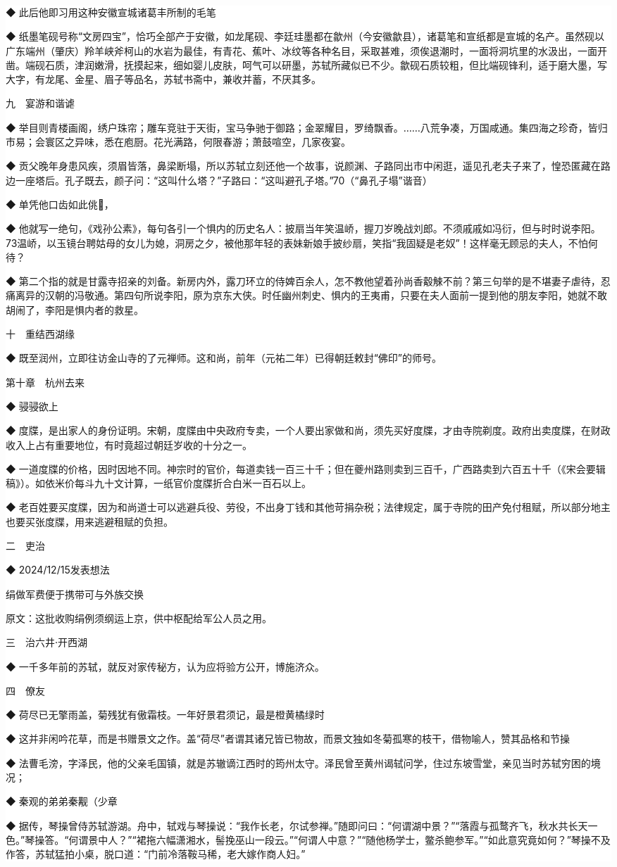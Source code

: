 ◆ 此后他即习用这种安徽宣城诸葛丰所制的毛笔

◆ 纸墨笔砚号称“文房四宝”，恰巧全部产于安徽，如龙尾砚、李廷珪墨都在歙州（今安徽歙县），诸葛笔和宣纸都是宣城的名产。虽然砚以广东端州（肇庆）羚羊峡斧柯山的水岩为最佳，有青花、蕉叶、冰纹等各种名目，采取甚难，须俟退潮时，一面将洞坑里的水汲出，一面开凿。端砚石质，津润嫩滑，抚摸起来，细如婴儿皮肤，呵气可以研墨，苏轼所藏似已不少。歙砚石质较粗，但比端砚锋利，适于磨大墨，写大字，有龙尾、金星、眉子等品名，苏轼书斋中，兼收并蓄，不厌其多。


九　宴游和谐谑

◆ 举目则青楼画阁，绣户珠帘；雕车竞驻于天街，宝马争驰于御路；金翠耀目，罗绮飘香。……八荒争凑，万国咸通。集四海之珍奇，皆归市易；会寰区之异味，悉在庖厨。花光满路，何限春游；萧鼓喧空，几家夜宴。

◆ 贡父晚年身患风疾，须眉皆落，鼻梁断塌，所以苏轼立刻还他一个故事，说颜渊、子路同出市中闲逛，遥见孔老夫子来了，惶恐匿藏在路边一座塔后。孔子既去，颜子问：“这叫什么塔？”子路曰：“这叫避孔子塔。”70（“鼻孔子塌”谐音）

◆ 单凭他口齿如此佻𠉂，

◆ 他就写一绝句，《戏孙公素》，每句各引一个惧内的历史名人：披扇当年笑温峤，握刀岁晚战刘郎。不须戚戚如冯衍，但与时时说李阳。73温峤，以玉镜台聘姑母的女儿为媳，洞房之夕，被他那年轻的表妹新娘手披纱扇，笑指“我固疑是老奴”！这样毫无顾忌的夫人，不怕何待？

◆ 第二个指的就是甘露寺招亲的刘备。新房内外，露刀环立的侍婢百余人，怎不教他望着孙尚香觳觫不前？第三句举的是不堪妻子虐待，忍痛离异的汉朝的冯敬通。第四句所说李阳，原为京东大侠。时任幽州刺史、惧内的王夷甫，只要在夫人面前一提到他的朋友李阳，她就不敢胡闹了，李阳是惧内者的救星。


十　重结西湖缘

◆ 既至润州，立即往访金山寺的了元禅师。这和尚，前年（元祐二年）已得朝廷敕封“佛印”的师号。


第十章　杭州去来

◆ 骎骎欲上

◆ 度牒，是出家人的身份证明。宋朝，度牒由中央政府专卖，一个人要出家做和尚，须先买好度牒，才由寺院剃度。政府出卖度牒，在财政收入上占有重要地位，有时竟超过朝廷岁收的十分之一。

◆ 一道度牒的价格，因时因地不同。神宗时的官价，每道卖钱一百三十千；但在夔州路则卖到三百千，广西路卖到六百五十千（《宋会要辑稿》）。如依米价每斗九十文计算，一纸官价度牒折合白米一百石以上。

◆ 老百姓要买度牒，因为和尚道士可以逃避兵役、劳役，不出身丁钱和其他苛捐杂税；法律规定，属于寺院的田产免付租赋，所以部分地主也要买张度牒，用来逃避租赋的负担。


二　吏治

◆ 2024/12/15发表想法

绢做军费便于携带可与外族交换

原文：这批收购绢例须纲运上京，供中枢配给军公人员之用。


三　治六井·开西湖

◆ 一千多年前的苏轼，就反对家传秘方，认为应将验方公开，博施济众。


四　僚友

◆ 荷尽已无擎雨盖，菊残犹有傲霜枝。一年好景君须记，最是橙黄橘绿时

◆ 这并非闲吟花草，而是书赠景文之作。盖“荷尽”者谓其诸兄皆已物故，而景文独如冬菊孤寒的枝干，借物喻人，赞其品格和节操

◆ 法曹毛滂，字泽民，他的父亲毛国镇，就是苏辙谪江西时的筠州太守。泽民曾至黄州谒轼问学，住过东坡雪堂，亲见当时苏轼穷困的境况；

◆ 秦观的弟弟秦觏（少章

◆ 据传，琴操曾侍苏轼游湖。舟中，轼戏与琴操说：“我作长老，尔试参禅。”随即问曰：“何谓湖中景？”“落霞与孤鹜齐飞，秋水共长天一色。”琴操答。“何谓景中人？”“裙拖六幅潇湘水，髻挽巫山一段云。”“何谓人中意？”“随他杨学士，鳖杀鲍参军。”“如此意究竟如何？”琴操不及作答，苏轼猛拍小桌，脱口道：“门前冷落鞍马稀，老大嫁作商人妇。”
